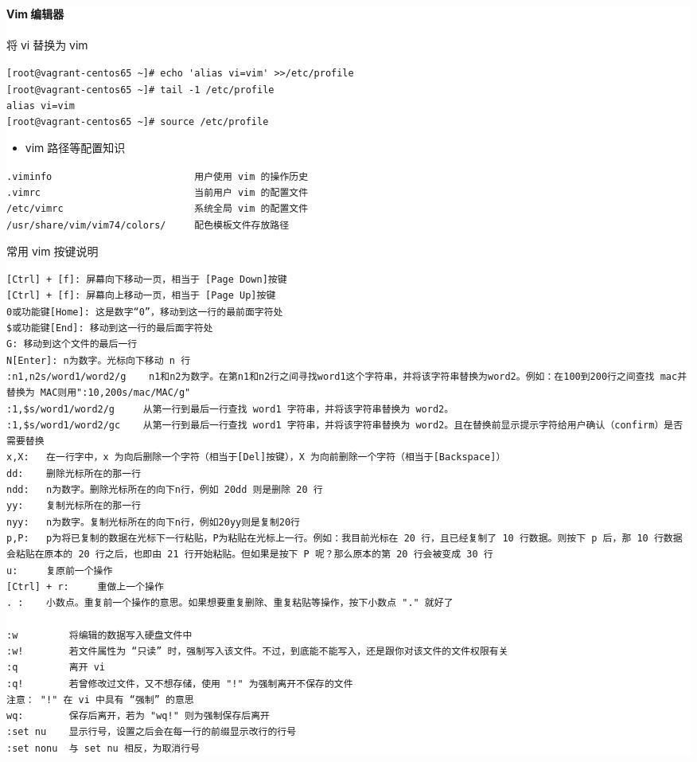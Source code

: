 #### Vim 编辑器

将 vi 替换为 vim 

```shell
[root@vagrant-centos65 ~]# echo 'alias vi=vim' >>/etc/profile
[root@vagrant-centos65 ~]# tail -1 /etc/profile
alias vi=vim
[root@vagrant-centos65 ~]# source /etc/profile
```

* vim 路径等配置知识

```txt
.viminfo                         用户使用 vim 的操作历史
.vimrc                           当前用户 vim 的配置文件
/etc/vimrc                       系统全局 vim 的配置文件
/usr/share/vim/vim74/colors/     配色模板文件存放路径   
```

常用 vim 按键说明

```txt
[Ctrl] + [f]: 屏幕向下移动一页，相当于 [Page Down]按键
[Ctrl] + [f]: 屏幕向上移动一页，相当于 [Page Up]按键
0或功能键[Home]: 这是数字“0”，移动到这一行的最前面字符处
$或功能键[End]: 移动到这一行的最后面字符处
G: 移动到这个文件的最后一行
N[Enter]: n为数字。光标向下移动 n 行
:n1,n2s/word1/word2/g    n1和n2为数字。在第n1和n2行之间寻找word1这个字符串，并将该字符串替换为word2。例如：在100到200行之间查找 mac并替换为 MAC则用":10,200s/mac/MAC/g"  
:1,$s/word1/word2/g     从第一行到最后一行查找 word1 字符串，并将该字符串替换为 word2。
:1,$s/word1/word2/gc    从第一行到最后一行查找 word1 字符串，并将该字符串替换为 word2。且在替换前显示提示字符给用户确认（confirm）是否需要替换
x,X:   在一行字中，x 为向后删除一个字符（相当于[Del]按键），X 为向前删除一个字符（相当于[Backspace]）
dd:    删除光标所在的那一行
ndd:   n为数字。删除光标所在的向下n行，例如 20dd 则是删除 20 行
yy:    复制光标所在的那一行
nyy:   n为数字。复制光标所在的向下n行，例如20yy则是复制20行
p,P:   p为将已复制的数据在光标下一行粘贴，P为粘贴在光标上一行。例如：我目前光标在 20 行，且已经复制了 10 行数据。则按下 p 后，那 10 行数据会粘贴在原本的 20 行之后，也即由 21 行开始粘贴。但如果是按下 P 呢？那么原本的第 20 行会被变成 30 行
u:     复原前一个操作
[Ctrl] + r:     重做上一个操作
. :    小数点。重复前一个操作的意思。如果想要重复删除、重复粘贴等操作，按下小数点 "." 就好了

:w         将编辑的数据写入硬盘文件中
:w!        若文件属性为 “只读” 时，强制写入该文件。不过，到底能不能写入，还是跟你对该文件的文件权限有关
:q         离开 vi
:q!        若曾修改过文件，又不想存储，使用 "!" 为强制离开不保存的文件
注意： "!" 在 vi 中具有 “强制” 的意思
wq:        保存后离开，若为 "wq!" 则为强制保存后离开
:set nu    显示行号，设置之后会在每一行的前缀显示改行的行号
:set nonu  与 set nu 相反，为取消行号
```













